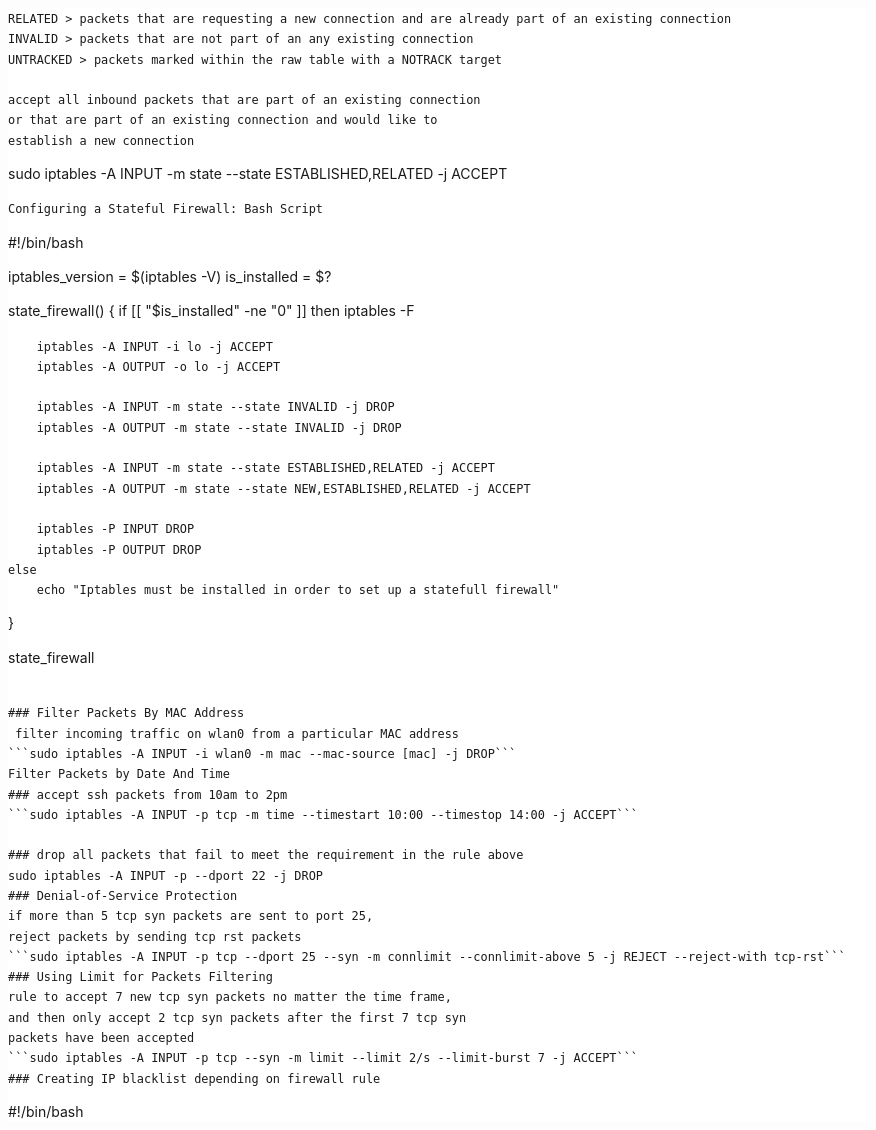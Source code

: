 ```
RELATED > packets that are requesting a new connection and are already part of an existing connection
INVALID > packets that are not part of an any existing connection
UNTRACKED > packets marked within the raw table with a NOTRACK target

accept all inbound packets that are part of an existing connection
or that are part of an existing connection and would like to
establish a new connection
```
sudo iptables -A INPUT -m state --state ESTABLISHED,RELATED -j ACCEPT
```
Configuring a Stateful Firewall: Bash Script
```
#!/bin/bash

iptables_version = $(iptables -V)
is_installed = $?

state_firewall() {
    if [[ "$is_installed" -ne "0" ]]
    then
        iptables -F

        iptables -A INPUT -i lo -j ACCEPT
        iptables -A OUTPUT -o lo -j ACCEPT

        iptables -A INPUT -m state --state INVALID -j DROP
        iptables -A OUTPUT -m state --state INVALID -j DROP

        iptables -A INPUT -m state --state ESTABLISHED,RELATED -j ACCEPT
        iptables -A OUTPUT -m state --state NEW,ESTABLISHED,RELATED -j ACCEPT

        iptables -P INPUT DROP
        iptables -P OUTPUT DROP
    else
        echo "Iptables must be installed in order to set up a statefull firewall"
}

state_firewall
```

### Filter Packets By MAC Address
 filter incoming traffic on wlan0 from a particular MAC address
```sudo iptables -A INPUT -i wlan0 -m mac --mac-source [mac] -j DROP```
Filter Packets by Date And Time
### accept ssh packets from 10am to 2pm
```sudo iptables -A INPUT -p tcp -m time --timestart 10:00 --timestop 14:00 -j ACCEPT```

### drop all packets that fail to meet the requirement in the rule above
sudo iptables -A INPUT -p --dport 22 -j DROP
### Denial-of-Service Protection
if more than 5 tcp syn packets are sent to port 25,
reject packets by sending tcp rst packets
```sudo iptables -A INPUT -p tcp --dport 25 --syn -m connlimit --connlimit-above 5 -j REJECT --reject-with tcp-rst```
### Using Limit for Packets Filtering
rule to accept 7 new tcp syn packets no matter the time frame,
and then only accept 2 tcp syn packets after the first 7 tcp syn
packets have been accepted
```sudo iptables -A INPUT -p tcp --syn -m limit --limit 2/s --limit-burst 7 -j ACCEPT```
### Creating IP blacklist depending on firewall rule
```
#!/bin/bash
